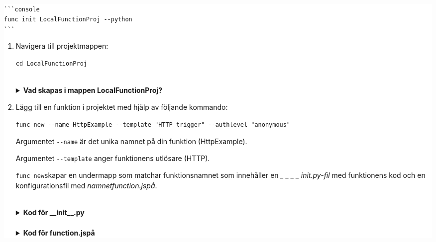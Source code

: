     ```console
    func init LocalFunctionProj --python
    ```

1. Navigera till projektmappen:

    ```console
    cd LocalFunctionProj
    ```
    
    <br/>
    <details>
    <summary><strong>Vad skapas i mappen LocalFunctionProj?</strong></summary>
    
    Den här mappen innehåller olika filer för projektet, inklusive konfigurationsfiler [ medlocal.settings.jspå](functions-run-local.md#local-settings-file) ochhost.js[ på](functions-host-json.md). Eftersom *local.settings.jspå* kan innehålla hemligheter som laddats ned från Azure undantas filen från källkontrollen som standard i *.gitignore-filen.*
    </details>

1. Lägg till en funktion i projektet med hjälp av följande kommando:

    ```console
    func new --name HttpExample --template "HTTP trigger" --authlevel "anonymous"
    ```   
    Argumentet `--name` är det unika namnet på din funktion (HttpExample).

    Argumentet `--template` anger funktionens utlösare (HTTP).
    
    `func new`skapar en undermapp som matchar funktionsnamnet som innehåller en *\_ \_ \_ \_ init.py-fil* med funktionens kod och en konfigurationsfil med *namnetfunction.jspå*.

    <br/>    
    <details>
    <summary><strong>Kod för __init__.py</strong></summary>
    
    *\_ \_ init \_ \_ .py* innehåller en `main()` Python-funktion som utlöses enligt konfigurationen i *function.jspå*.
    
    :::code language="python" source="~/functions-quickstart-templates/Functions.Templates/Templates/HttpTrigger-Python/__init__.py":::
    
    För en HTTP-utlösare tar funktionen emot begärandedata i `req` variabeln enligt definitionen *ifunction.jspå*. `req`är en instans av [klassen azure.functions.HttpRequest.](/python/api/azure-functions/azure.functions.httprequest) Returobjektet, som definieras som `$return` *ifunction.jspå*, är en instans av [klassen azure.functions.HttpResponse.](/python/api/azure-functions/azure.functions.httpresponse) Mer information finns i Azure Functions [HTTP-utlösare och bindningar.](./functions-bindings-http-webhook.md?tabs=python)
    </details>

    <br/>
    <details>
    <summary><strong>Kod för function.jspå</strong></summary>

    *function.jspå är* en konfigurationsfil som definierar <abbr title="Deklarativa anslutningar mellan en funktion och andra resurser. En indatabindning ger data till funktionen. en utdatabindning ger data från funktionen till andra resurser.">indata- och utdatabindningar</abbr> för funktionen, inklusive utlösartypen.
    